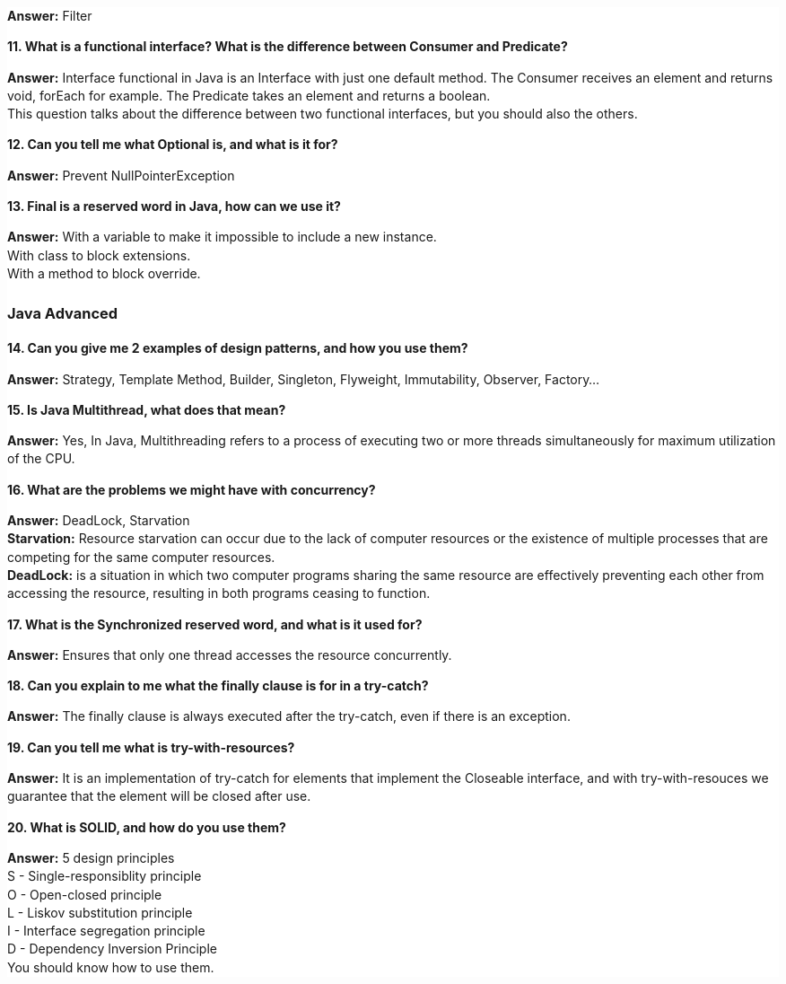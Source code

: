 **Answer:** Filter

**11. What is a functional interface? What is the difference between Consumer and Predicate?**

**Answer:** Interface functional in Java is an Interface with just one default method. The Consumer receives an element and returns void, forEach for example. The Predicate takes an element and returns a boolean.\
This question talks about the difference between two functional interfaces, but you should also the others.

**12. Can you tell me what Optional is, and what is it for?**

**Answer:** Prevent NullPointerException

**13. Final is a reserved word in Java, how can we use it?**

**Answer:** With a variable to make it impossible to include a new instance.\
With class to block extensions.\
With a method to block override.

### Java Advanced

**14. Can you give me 2 examples of design patterns, and how you use them?**

**Answer:** Strategy, Template Method, Builder, Singleton, Flyweight, Immutability, Observer, Factory…

**15. Is Java Multithread, what does that mean?**

**Answer:** Yes, In Java, Multithreading refers to a process of executing two or more threads simultaneously for maximum utilization of the CPU.

**16. What are the problems we might have with concurrency?**&#x20;

**Answer:** DeadLock, Starvation\
**Starvation:** Resource starvation can occur due to the lack of computer resources or the existence of multiple processes that are competing for the same computer resources.\
**DeadLock:** is a situation in which two computer programs sharing the same resource are effectively preventing each other from accessing the resource, resulting in both programs ceasing to function.

**17. What is the Synchronized reserved word, and what is it used for?**

**Answer:** Ensures that only one thread accesses the resource concurrently.

**18. Can you explain to me what the finally clause is for in a try-catch?**

**Answer:** The finally clause is always executed after the try-catch, even if there is an exception.

**19. Can you tell me what is try-with-resources?**

**Answer:** It is an implementation of try-catch for elements that implement the Closeable interface, and with try-with-resouces we guarantee that the element will be closed after use.

**20. What is SOLID, and how do you use them?**

**Answer:** 5 design principles\
S - Single-responsiblity principle\
O - Open-closed principle\
L - Liskov substitution principle\
I - Interface segregation principle\
D - Dependency Inversion Principle\
You should know how to use them.
